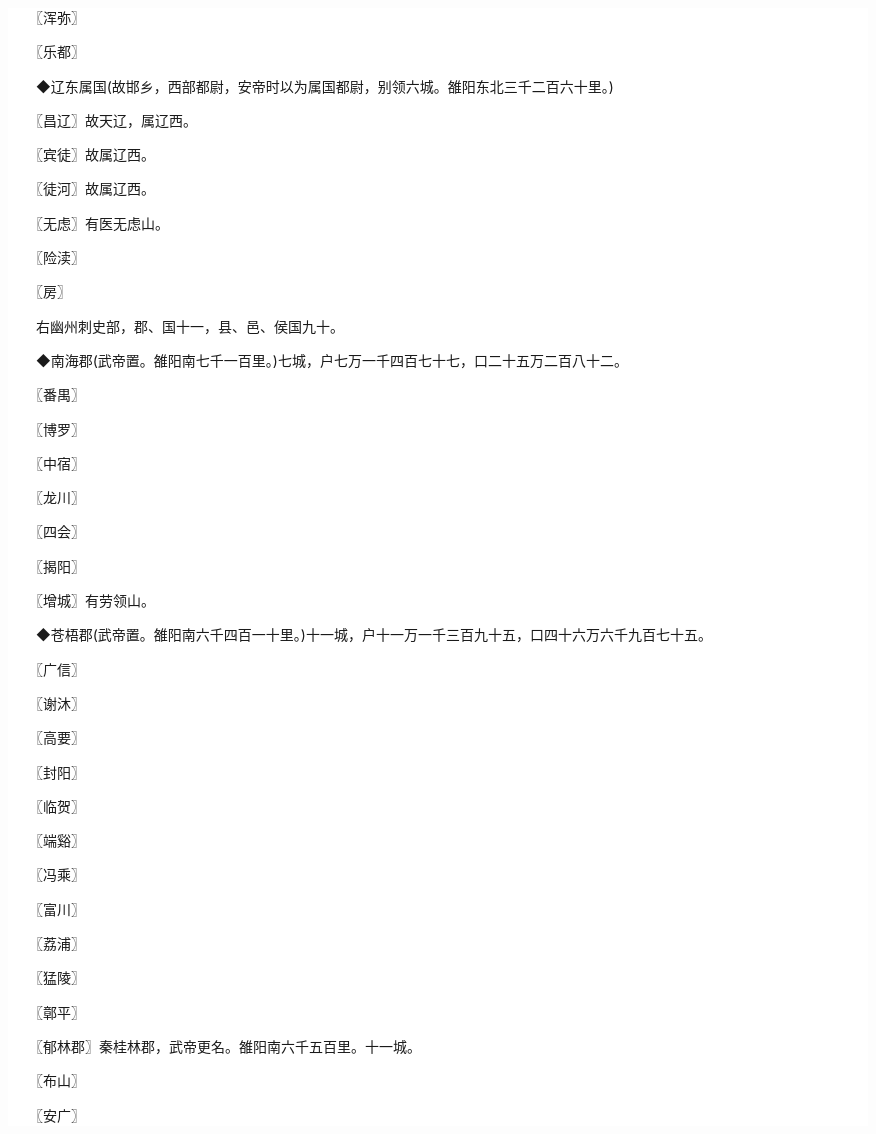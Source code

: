 　　〖浑弥〗

　　〖乐都〗

　　◆辽东属国(故邯乡，西部都尉，安帝时以为属国都尉，别领六城。雒阳东北三千二百六十里。)

　　〖昌辽〗故天辽，属辽西。

　　〖宾徒〗故属辽西。

　　〖徒河〗故属辽西。

　　〖无虑〗有医无虑山。

　　〖险渎〗

　　〖房〗

　　右幽州刺史部，郡、国十一，县、邑、侯国九十。

　　◆南海郡(武帝置。雒阳南七千一百里。)七城，户七万一千四百七十七，口二十五万二百八十二。

　　〖番禺〗

　　〖博罗〗

　　〖中宿〗

　　〖龙川〗

　　〖四会〗

　　〖揭阳〗

　　〖增城〗有劳领山。

　　◆苍梧郡(武帝置。雒阳南六千四百一十里。)十一城，户十一万一千三百九十五，口四十六万六千九百七十五。

　　〖广信〗

　　〖谢沐〗

　　〖高要〗

　　〖封阳〗

　　〖临贺〗

　　〖端谿〗

　　〖冯乘〗

　　〖富川〗

　　〖荔浦〗

　　〖猛陵〗

　　〖鄣平〗

　　〖郁林郡〗秦桂林郡，武帝更名。雒阳南六千五百里。十一城。

　　〖布山〗

　　〖安广〗
